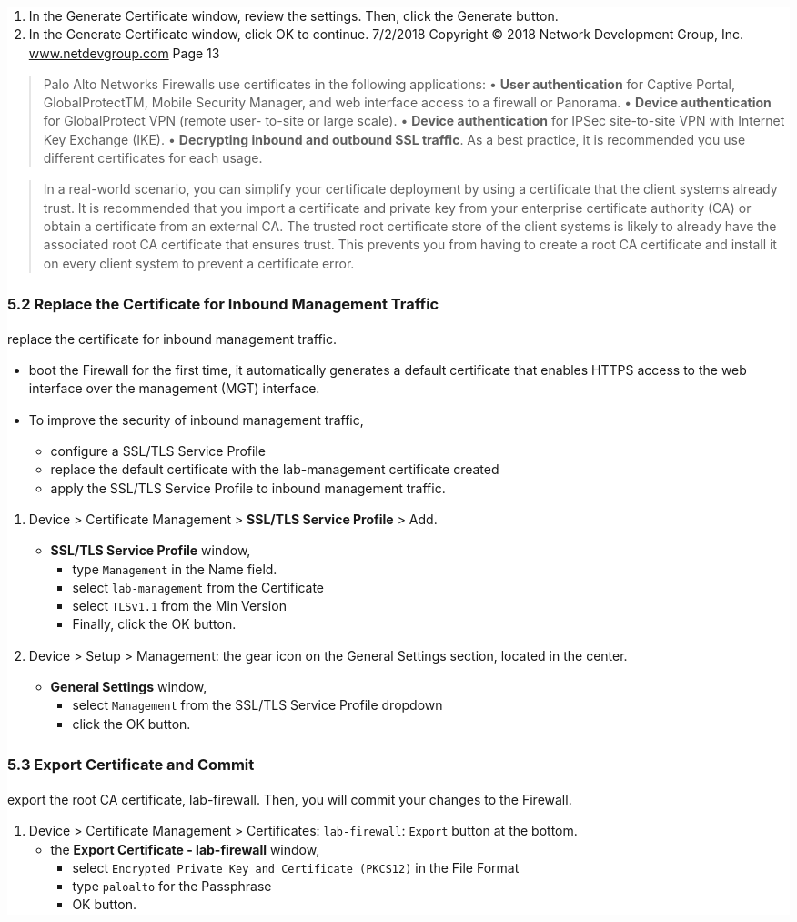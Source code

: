 


1.  In the Generate Certificate window, review the settings. Then, click the Generate button.
2.  In the Generate Certificate window, click OK to continue.
  7/2/2018 Copyright © 2018 Network Development Group, Inc. www.netdevgroup.com Page 13

> Palo Alto Networks Firewalls use certificates in the following applications:
> • **User authentication** for Captive Portal, GlobalProtectTM, Mobile Security Manager, and web interface access to a firewall or Panorama.
> • **Device authentication** for GlobalProtect VPN (remote user- to-site or large scale).
> • **Device authentication** for IPSec site-to-site VPN with Internet Key Exchange (IKE).
> • **Decrypting inbound and outbound SSL traffic**. As a best practice, it is recommended you use different certificates for each usage.

> In a real-world scenario, you can simplify your certificate deployment by using a certificate that the client systems already trust. It is recommended that you import a certificate and private key from your enterprise certificate authority (CA) or obtain a certificate from an external CA. The trusted root certificate store of the client systems is likely to already have the associated root CA certificate that ensures trust. This prevents you from having to create a root CA certificate and install it on every client system to prevent a certificate error.


### 5.2 Replace the Certificate for Inbound Management Traffic
replace the certificate for inbound management traffic.
- boot the Firewall for the first time, it automatically generates a default certificate that enables HTTPS access to the web interface over the management (MGT) interface.

- To improve the security of inbound management traffic,
  - configure a SSL/TLS Service Profile
  - replace the default certificate with the lab-management certificate created
  - apply the SSL/TLS Service Profile to inbound management traffic.

1. Device > Certificate Management > **SSL/TLS Service Profile** > Add.
   - **SSL/TLS Service Profile** window,
     - type `Management` in the Name field.
     - select `lab-management` from the Certificate
     - select `TLSv1.1` from the Min Version
     - Finally, click the OK button.

2. Device > Setup > Management: the gear icon on the General Settings section, located in the center.
   - **General Settings** window,
     - select `Management` from the SSL/TLS Service Profile dropdown
     - click the OK button.


### 5.3 Export Certificate and Commit
export the root CA certificate, lab-firewall. Then, you will commit your changes to the Firewall.

1. Device > Certificate Management > Certificates: `lab-firewall`: `Export` button at the bottom.
   - the **Export Certificate - lab-firewall** window,
     - select `Encrypted Private Key and Certificate (PKCS12)` in the File Format
     - type `paloalto` for the Passphrase
     - OK button.
